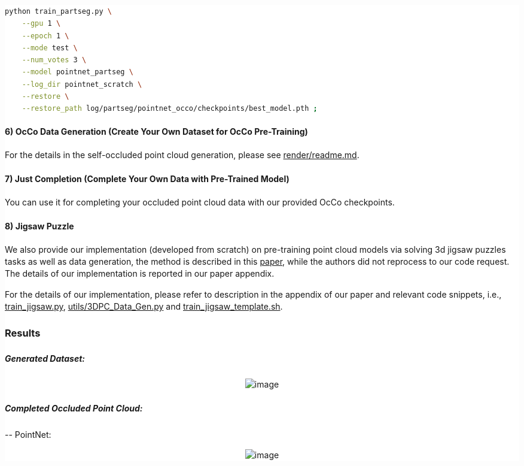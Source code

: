 ```bash
python train_partseg.py \
	--gpu 1 \
	--epoch 1 \
	--mode test \
	--num_votes 3 \
	--model pointnet_partseg \
	--log_dir pointnet_scratch \
	--restore \
	--restore_path log/partseg/pointnet_occo/checkpoints/best_model.pth ;
```



#### 6) OcCo Data Generation (Create Your Own Dataset for OcCo Pre-Training)

For the details in the self-occluded point cloud generation, please see <a href="render/readme.md">render/readme.md</a>.



#### 7) Just Completion (Complete Your Own Data with Pre-Trained Model)

You can use it for completing your occluded point cloud data with our provided OcCo checkpoints.



#### 8) Jigsaw Puzzle

We also provide our implementation (developed from scratch) on pre-training point cloud models via solving 3d jigsaw puzzles tasks as well as data generation, the method is described in this [paper](https://papers.nips.cc/paper/9455-self-supervised-deep-learning-on-point-clouds-by-reconstructing-space.pdf), while the authors did not reprocess to our code request. The details of our implementation is reported in our paper appendix.

For the details of our implementation, please refer to description in the appendix of our paper and relevant code snippets, i.e.,  <a href="OcCo_Torch/train_jigsaw.py">train_jigsaw.py</a>,  <a href="OcCo_Torch/utils/3DPC_Data_Gen.py">utils/3DPC_Data_Gen.py</a> and <a href="OcCo_Torch/bash_template/train_jigsaw_template.sh">train_jigsaw_template.sh</a>.



### Results

##### Generated Dataset:

<p align='center'>
	<img src="assets/data_overview_new.png" alt="image" class="center" width="650"/>
</p>

##### Completed Occluded Point Cloud:

-- PointNet:

<p align='center'>
    <img src="assets/pointnet_combine.png" alt="image"/>
</p>
